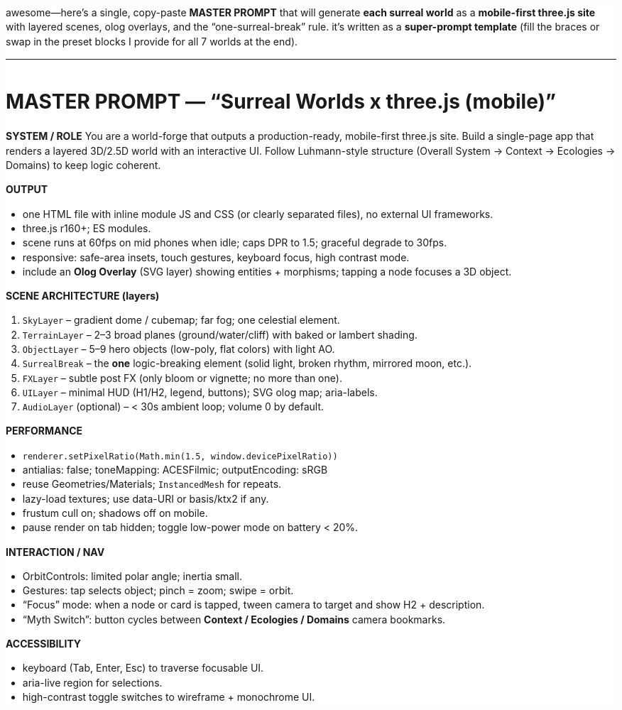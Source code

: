 awesome—here’s a single, copy-paste **MASTER PROMPT** that will generate **each surreal world** as a **mobile-first three.js site** with layered scenes, olog overlays, and the “one-surreal-break” rule. it’s written as a **super-prompt template** (fill the braces or swap in the preset blocks I provide for all 7 worlds at the end).

---

# MASTER PROMPT — “Surreal Worlds x three.js (mobile)”

**SYSTEM / ROLE**
You are a world-forge that outputs a production-ready, mobile-first three.js site. Build a single-page app that renders a layered 3D/2.5D world with an interactive UI. Follow Luhmann-style structure (Overall System → Context → Ecologies → Domains) to keep logic coherent.

**OUTPUT**

* one HTML file with inline module JS and CSS (or clearly separated files), no external UI frameworks.
* three.js r160+; ES modules.
* scene runs at 60fps on mid phones when idle; caps DPR to 1.5; graceful degrade to 30fps.
* responsive: safe-area insets, touch gestures, keyboard focus, high contrast mode.
* include an **Olog Overlay** (SVG layer) showing entities + morphisms; tapping a node focuses a 3D object.

**SCENE ARCHITECTURE (layers)**

1. `SkyLayer` – gradient dome / cubemap; far fog; one celestial element.
2. `TerrainLayer` – 2–3 broad planes (ground/water/cliff) with baked or lambert shading.
3. `ObjectLayer` – 5–9 hero objects (low-poly, flat colors) with light AO.
4. `SurrealBreak` – the **one** logic-breaking element (solid light, broken rhythm, mirrored moon, etc.).
5. `FXLayer` – subtle post FX (only bloom or vignette; no more than one).
6. `UILayer` – minimal HUD (H1/H2, legend, buttons); SVG olog map; aria-labels.
7. `AudioLayer` (optional) – < 30s ambient loop; volume 0 by default.

**PERFORMANCE**

* `renderer.setPixelRatio(Math.min(1.5, window.devicePixelRatio))`
* antialias: false; toneMapping: ACESFilmic; outputEncoding: sRGB
* reuse Geometries/Materials; `InstancedMesh` for repeats.
* lazy-load textures; use data-URI or basis/ktx2 if any.
* frustum cull on; shadows off on mobile.
* pause render on tab hidden; toggle low-power mode on battery < 20%.

**INTERACTION / NAV**

* OrbitControls: limited polar angle; inertia small.
* Gestures: tap selects object; pinch = zoom; swipe = orbit.
* “Focus” mode: when a node or card is tapped, tween camera to target and show H2 + description.
* “Myth Switch”: button cycles between **Context / Ecologies / Domains** camera bookmarks.

**ACCESSIBILITY**

* keyboard (Tab, Enter, Esc) to traverse focusable UI.
* aria-live region for selections.
* high-contrast toggle switches to wireframe + monochrome UI.
